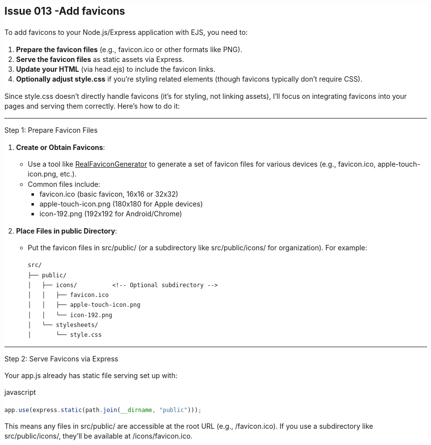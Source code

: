 
## Issue 013 -Add favicons 

To add favicons to your Node.js/Express application with EJS, you need to:

1. **Prepare the favicon files** (e.g., favicon.ico or other formats like PNG).
2. **Serve the favicon files** as static assets via Express.
3. **Update your HTML** (via head.ejs) to include the favicon links.
4. **Optionally adjust style.css** if you’re styling related elements (though favicons typically don’t require CSS).

Since style.css doesn’t directly handle favicons (it’s for styling, not linking assets), I’ll focus on integrating favicons into your pages and serving them correctly. Here’s how to do it:

------

Step 1: Prepare Favicon Files

1. **Create or Obtain Favicons**:

   - Use a tool like [RealFaviconGenerator](https://realfavicongenerator.net/) to generate a set of favicon files for various devices (e.g., favicon.ico, apple-touch-icon.png, etc.).
   - Common files include:
     - favicon.ico (basic favicon, 16x16 or 32x32)
     - apple-touch-icon.png (180x180 for Apple devices)
     - icon-192.png (192x192 for Android/Chrome)

2. **Place Files in public Directory**:

   - Put the favicon files in src/public/ (or a subdirectory like src/public/icons/ for organization). For example:

     ```text
     src/
     ├── public/
     │   ├── icons/          <!-- Optional subdirectory -->
     │   │   ├── favicon.ico
     │   │   ├── apple-touch-icon.png
     │   │   └── icon-192.png
     │   └── stylesheets/
     │       └── style.css
     ```

------

Step 2: Serve Favicons via Express

Your app.js already has static file serving set up with:

javascript

```javascript
app.use(express.static(path.join(__dirname, "public")));
```

This means any files in src/public/ are accessible at the root URL (e.g., /favicon.ico). If you use a subdirectory like src/public/icons/, they’ll be available at /icons/favicon.ico.
